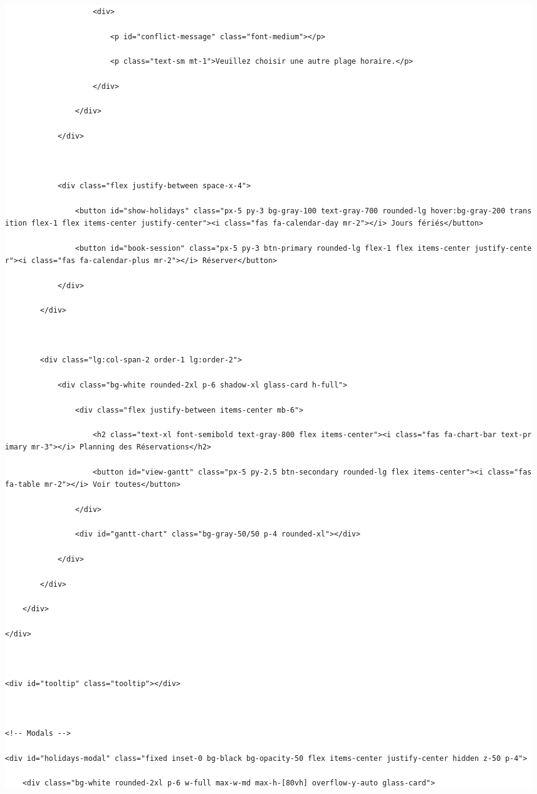                         <div>

                            <p id="conflict-message" class="font-medium"></p>

                            <p class="text-sm mt-1">Veuillez choisir une autre plage horaire.</p>

                        </div>

                    </div>

                </div>

                

                <div class="flex justify-between space-x-4">

                    <button id="show-holidays" class="px-5 py-3 bg-gray-100 text-gray-700 rounded-lg hover:bg-gray-200 transition flex-1 flex items-center justify-center"><i class="fas fa-calendar-day mr-2"></i> Jours fériés</button>

                    <button id="book-session" class="px-5 py-3 btn-primary rounded-lg flex-1 flex items-center justify-center"><i class="fas fa-calendar-plus mr-2"></i> Réserver</button>

                </div>

            </div>

            

            <div class="lg:col-span-2 order-1 lg:order-2">

                <div class="bg-white rounded-2xl p-6 shadow-xl glass-card h-full">

                    <div class="flex justify-between items-center mb-6">

                        <h2 class="text-xl font-semibold text-gray-800 flex items-center"><i class="fas fa-chart-bar text-primary mr-3"></i> Planning des Réservations</h2>

                        <button id="view-gantt" class="px-5 py-2.5 btn-secondary rounded-lg flex items-center"><i class="fas fa-table mr-2"></i> Voir toutes</button>

                    </div>

                    <div id="gantt-chart" class="bg-gray-50/50 p-4 rounded-xl"></div>

                </div>

            </div>

        </div>

    </div>

    

    <div id="tooltip" class="tooltip"></div>

    

    <!-- Modals -->

    <div id="holidays-modal" class="fixed inset-0 bg-black bg-opacity-50 flex items-center justify-center hidden z-50 p-4">

        <div class="bg-white rounded-2xl p-6 w-full max-w-md max-h-[80vh] overflow-y-auto glass-card">
